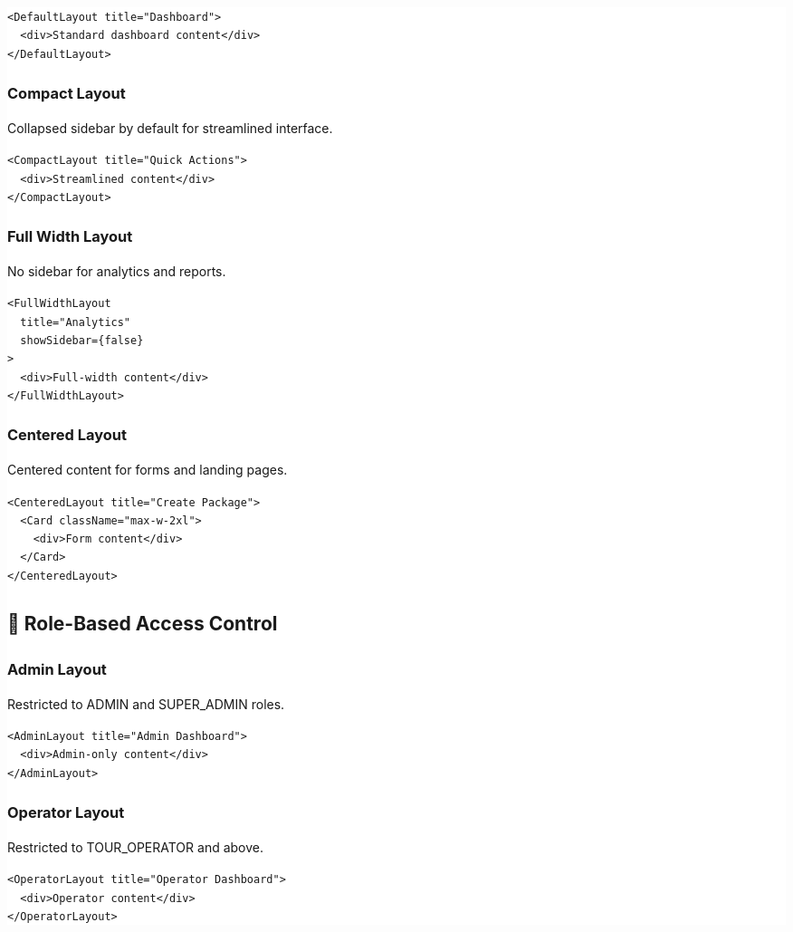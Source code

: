 ```tsx
<DefaultLayout title="Dashboard">
  <div>Standard dashboard content</div>
</DefaultLayout>
```

### Compact Layout
Collapsed sidebar by default for streamlined interface.

```tsx
<CompactLayout title="Quick Actions">
  <div>Streamlined content</div>
</CompactLayout>
```

### Full Width Layout
No sidebar for analytics and reports.

```tsx
<FullWidthLayout 
  title="Analytics" 
  showSidebar={false}
>
  <div>Full-width content</div>
</FullWidthLayout>
```

### Centered Layout
Centered content for forms and landing pages.

```tsx
<CenteredLayout title="Create Package">
  <Card className="max-w-2xl">
    <div>Form content</div>
  </Card>
</CenteredLayout>
```

## 🔐 Role-Based Access Control

### Admin Layout
Restricted to ADMIN and SUPER_ADMIN roles.

```tsx
<AdminLayout title="Admin Dashboard">
  <div>Admin-only content</div>
</AdminLayout>
```

### Operator Layout
Restricted to TOUR_OPERATOR and above.

```tsx
<OperatorLayout title="Operator Dashboard">
  <div>Operator content</div>
</OperatorLayout>
```
